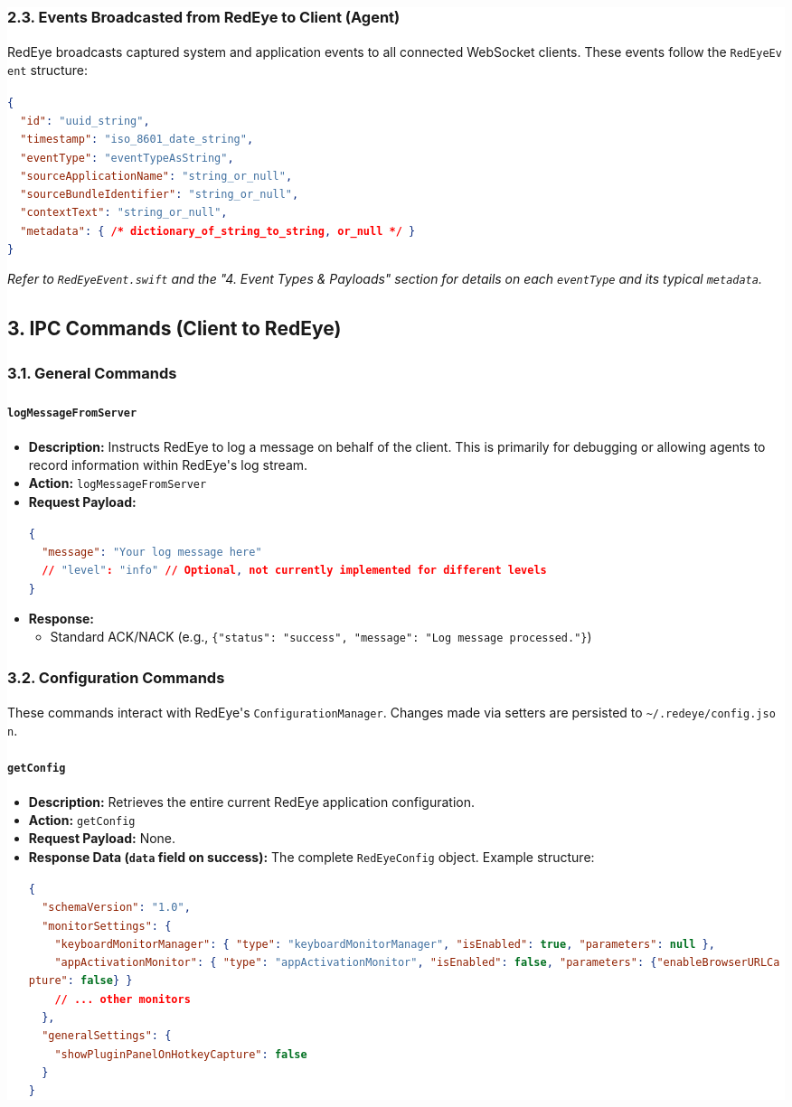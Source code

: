 ### 2.3. Events Broadcasted from RedEye to Client (Agent)

RedEye broadcasts captured system and application events to all connected WebSocket clients. These events follow the `RedEyeEvent` structure:

```json
{
  "id": "uuid_string",
  "timestamp": "iso_8601_date_string",
  "eventType": "eventTypeAsString",
  "sourceApplicationName": "string_or_null",
  "sourceBundleIdentifier": "string_or_null",
  "contextText": "string_or_null",
  "metadata": { /* dictionary_of_string_to_string, or_null */ }
}
```
*Refer to `RedEyeEvent.swift` and the "4. Event Types & Payloads" section for details on each `eventType` and its typical `metadata`.*

## 3. IPC Commands (Client to RedEye)

### 3.1. General Commands

#### `logMessageFromServer`
*   **Description:** Instructs RedEye to log a message on behalf of the client. This is primarily for debugging or allowing agents to record information within RedEye's log stream.
*   **Action:** `logMessageFromServer`
*   **Request Payload:**
    ```json
    {
      "message": "Your log message here"
      // "level": "info" // Optional, not currently implemented for different levels
    }
    ```
*   **Response:**
    *   Standard ACK/NACK (e.g., `{"status": "success", "message": "Log message processed."}`)

### 3.2. Configuration Commands

These commands interact with RedEye's `ConfigurationManager`. Changes made via setters are persisted to `~/.redeye/config.json`.

#### `getConfig`
*   **Description:** Retrieves the entire current RedEye application configuration.
*   **Action:** `getConfig`
*   **Request Payload:** None.
*   **Response Data (`data` field on success):** The complete `RedEyeConfig` object. Example structure:
    ```json
    {
      "schemaVersion": "1.0",
      "monitorSettings": {
        "keyboardMonitorManager": { "type": "keyboardMonitorManager", "isEnabled": true, "parameters": null },
        "appActivationMonitor": { "type": "appActivationMonitor", "isEnabled": false, "parameters": {"enableBrowserURLCapture": false} }
        // ... other monitors
      },
      "generalSettings": {
        "showPluginPanelOnHotkeyCapture": false
      }
    }
    ```